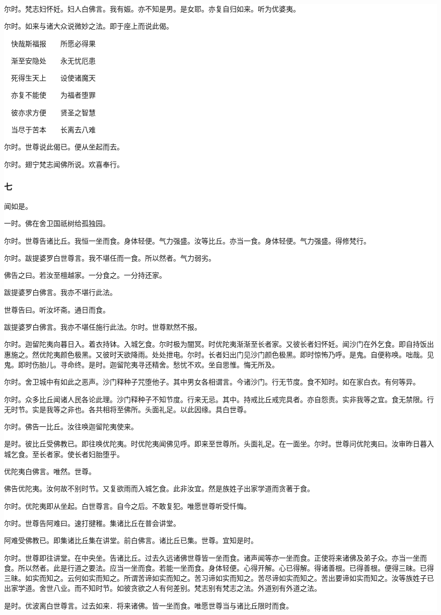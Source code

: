 尔时。梵志妇怀妊。妇人白佛言。我有娠。亦不知是男。是女耶。亦复自归如来。听为优婆夷。

尔时。如来与诸大众说微妙之法。即于座上而说此偈。

　快哉斯福报　　所愿必得果

　渐至安隐处　　永无忧厄患

　死得生天上　　设使诸魔天

　亦复不能使　　为福者堕罪

　彼亦求方便　　贤圣之智慧

　当尽于苦本　　长离去八难

尔时。世尊说此偈已。便从坐起而去。

尔时。翅宁梵志闻佛所说。欢喜奉行。

### 七

闻如是。

一时。佛在舍卫国祇树给孤独园。

尔时。世尊告诸比丘。我恒一坐而食。身体轻便。气力强盛。汝等比丘。亦当一食。身体轻便。气力强盛。得修梵行。

尔时。跋提婆罗白世尊言。我不堪任而一食。所以然者。气力弱劣。

佛告之曰。若汝至檀越家。一分食之。一分持还家。

跋提婆罗白佛言。我亦不堪行此法。

世尊告曰。听汝坏斋。通日而食。

跋提婆罗白佛言。我亦不堪任施行此法。尔时。世尊默然不报。

尔时。迦留陀夷向暮日入。着衣持钵。入城乞食。尔时极为闇冥。时优陀夷渐渐至长者家。又彼长者妇怀妊。闻沙门在外乞食。即自持饭出惠施之。然优陀夷颜色极黑。又彼时天欲降雨。处处抴电。尔时。长者妇出门见沙门颜色极黑。即时惊怖乃呼。是鬼。自便称唤。咄哉。见鬼。即时伤胎儿。寻命终。是时。迦留陀夷寻还精舍。愁忧不欢。坐自思惟。悔无所及。

尔时。舍卫城中有如此之恶声。沙门释种子咒堕他子。其中男女各相谓言。今诸沙门。行无节度。食不知时。如在家白衣。有何等异。

尔时。众多比丘闻诸人民各论此理。沙门释种子不知节度。行来无忌。其中。持戒比丘戒完具者。亦自怨责。实非我等之宜。食无禁限。行无时节。实是我等之非也。各共相将至佛所。头面礼足。以此因缘。具白世尊。

尔时。佛告一比丘。汝往唤迦留陀夷使来。

是时。彼比丘受佛教已。即往唤优陀夷。时优陀夷闻佛见呼。即来至世尊所。头面礼足。在一面坐。尔时。世尊问优陀夷曰。汝审昨日暮入城乞食。至长者家。使长者妇胎堕乎。

优陀夷白佛言。唯然。世尊。

佛告优陀夷。汝何故不别时节。又复欲雨而入城乞食。此非汝宜。然是族姓子出家学道而贪著于食。

尔时。优陀夷即从坐起。白世尊言。自今之后。不敢复犯。唯愿世尊听受忏悔。

尔时。世尊告阿难曰。速打揵稚。集诸比丘在普会讲堂。

阿难受佛教已。即集诸比丘集在讲堂。前白佛言。诸比丘已集。世尊。宜知是时。

尔时。世尊即往讲堂。在中央坐。告诸比丘。过去久远诸佛世尊皆一坐而食。诸声闻等亦一坐而食。正使将来诸佛及弟子众。亦当一坐而食。所以然者。此是行道之要法。应当一坐而食。若能一坐而食。身体轻便。心得开解。心已得解。得诸善根。已得善根。便得三昧。已得三昧。如实而知之。云何如实而知之。所谓苦谛如实而知之。苦习谛如实而知之。苦尽谛如实而知之。苦出要谛如实而知之。汝等族姓子已出家学道。舍世八业。而不知时节。如彼贪欲之人有何差别。梵志别有梵志之法。外道别有外道之法。

是时。优波离白世尊言。过去如来．将来诸佛。皆一坐而食。唯愿世尊当与诸比丘限时而食。
